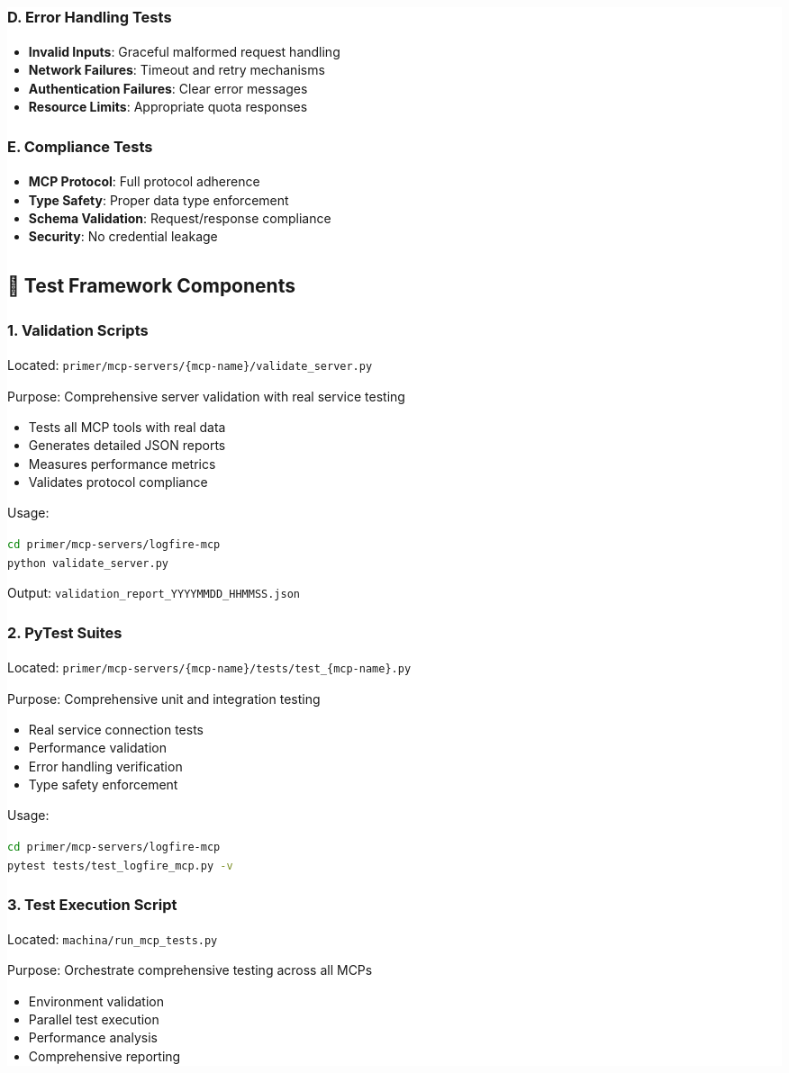 ### D. Error Handling Tests
- **Invalid Inputs**: Graceful malformed request handling
- **Network Failures**: Timeout and retry mechanisms
- **Authentication Failures**: Clear error messages
- **Resource Limits**: Appropriate quota responses

### E. Compliance Tests
- **MCP Protocol**: Full protocol adherence
- **Type Safety**: Proper data type enforcement
- **Schema Validation**: Request/response compliance
- **Security**: No credential leakage

## 🔧 Test Framework Components

### 1. Validation Scripts
Located: `primer/mcp-servers/{mcp-name}/validate_server.py`

Purpose: Comprehensive server validation with real service testing
- Tests all MCP tools with real data
- Generates detailed JSON reports
- Measures performance metrics
- Validates protocol compliance

Usage:
```bash
cd primer/mcp-servers/logfire-mcp
python validate_server.py
```

Output: `validation_report_YYYYMMDD_HHMMSS.json`

### 2. PyTest Suites
Located: `primer/mcp-servers/{mcp-name}/tests/test_{mcp-name}.py`

Purpose: Comprehensive unit and integration testing
- Real service connection tests
- Performance validation
- Error handling verification
- Type safety enforcement

Usage:
```bash
cd primer/mcp-servers/logfire-mcp
pytest tests/test_logfire_mcp.py -v
```

### 3. Test Execution Script
Located: `machina/run_mcp_tests.py`

Purpose: Orchestrate comprehensive testing across all MCPs
- Environment validation
- Parallel test execution
- Performance analysis
- Comprehensive reporting
